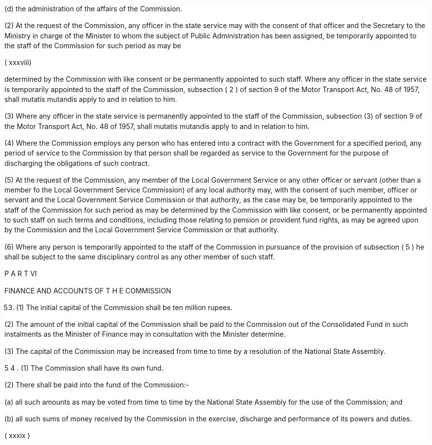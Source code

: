 (d) the administration of the affairs of the Commission.

(2) At the request of the Commission, any officer in the state service may with the consent of that officer and the Secretary to the Ministry in charge of the Minister to whom the subject of Public Administration has been assigned, be temporarily appointed to the staff of the Commission for such period as may be

( xxxviii)

determined by the Commission with like consent or be permanently appointed to such staff. Where any officer in the state service is temporarily appointed to the staff of the Commission, subsection ( 2 ) of section 9 of the Motor Transport Act, No. 48 of 1957, shall mutatis mutandis apply to and in relation to him.

(3) Where any officer in the state service is permanently appointed to the staff of the Commission, subsection (3) of section 9 of the Motor Transport Act, No. 48 of 1957, shall mutatis mutandis apply to and in relation to him.

(4) Where the Commission employs any person who has entered into a contract with the Government for a specified period, any period of service to the Commission by that person shall be regarded as service to the Government for the purpose of discharging the obligations of such contract.

(5) At the request of the Commission, any member of the Local Govern­ment Service or any other officer or servant (other than a member fo the Local Government Service Commission) of any local authority may, with the consent of such member, officer or servant and the Local Government Service Commis­sion or that authority, as the case may be, be temporarily appointed to the staff of the Commission for such period as may be determined by the Commission with like consent, or be permanently appointed to such staff on such terms and conditions, including those relating to pension or provident fund rights, as may be agreed upon by the Commission and the Local Government Service Commis­sion or that authority.

(6) Where any person is temporarily appointed to the staff of the Commission in pursuance of the provision of subsection ( 5 ) he shall be subject to the same disciplinary control as any other member of such staff.

P A R T VI

FINANCE AND ACCOUNTS OF T H E COMMISSION

53. (1) The initial capital of the Commission shall be ten million rupees.

(2) The amount of the initial capital of the Commission shall be paid to the Commission out of the Consolidated Fund in such instalments as the Minister of Finance may in consultation with the Minister determine.

(3) The capital of the Commission may be increased from time to time by a resolution of the National State Assembly.

5 4 . (1) The Commission shall have its own fund.

(2) There shall be paid into the fund of the Commission:-

(a) all such amounts as may be voted from time to time by the National State Assembly for the use of the Commission; and

(b) all such sums of money received by the Commission in the exercise, discharge and performance of its powers and duties.

( xxxix )
